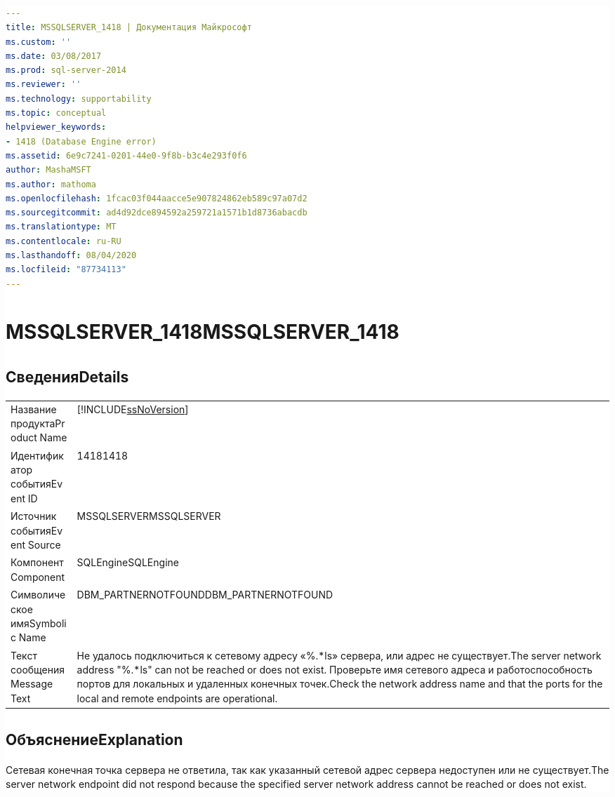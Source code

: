 ```yaml
---
title: MSSQLSERVER_1418 | Документация Майкрософт
ms.custom: ''
ms.date: 03/08/2017
ms.prod: sql-server-2014
ms.reviewer: ''
ms.technology: supportability
ms.topic: conceptual
helpviewer_keywords:
- 1418 (Database Engine error)
ms.assetid: 6e9c7241-0201-44e0-9f8b-b3c4e293f0f6
author: MashaMSFT
ms.author: mathoma
ms.openlocfilehash: 1fcac03f044aacce5e907824862eb589c97a07d2
ms.sourcegitcommit: ad4d92dce894592a259721a1571b1d8736abacdb
ms.translationtype: MT
ms.contentlocale: ru-RU
ms.lasthandoff: 08/04/2020
ms.locfileid: "87734113"
---
```

# <a name="mssqlserver_1418"></a><span data-ttu-id="b27ef-102">MSSQLSERVER_1418</span><span class="sxs-lookup"><span data-stu-id="b27ef-102">MSSQLSERVER_1418</span></span>
    
## <a name="details"></a><span data-ttu-id="b27ef-103">Сведения</span><span class="sxs-lookup"><span data-stu-id="b27ef-103">Details</span></span>  
  
|||  
|-|-|  
|<span data-ttu-id="b27ef-104">Название продукта</span><span class="sxs-lookup"><span data-stu-id="b27ef-104">Product Name</span></span>|[!INCLUDE[ssNoVersion](../../includes/ssnoversion-md.md)]|  
|<span data-ttu-id="b27ef-105">Идентификатор события</span><span class="sxs-lookup"><span data-stu-id="b27ef-105">Event ID</span></span>|<span data-ttu-id="b27ef-106">1418</span><span class="sxs-lookup"><span data-stu-id="b27ef-106">1418</span></span>|  
|<span data-ttu-id="b27ef-107">Источник события</span><span class="sxs-lookup"><span data-stu-id="b27ef-107">Event Source</span></span>|<span data-ttu-id="b27ef-108">MSSQLSERVER</span><span class="sxs-lookup"><span data-stu-id="b27ef-108">MSSQLSERVER</span></span>|  
|<span data-ttu-id="b27ef-109">Компонент</span><span class="sxs-lookup"><span data-stu-id="b27ef-109">Component</span></span>|<span data-ttu-id="b27ef-110">SQLEngine</span><span class="sxs-lookup"><span data-stu-id="b27ef-110">SQLEngine</span></span>|  
|<span data-ttu-id="b27ef-111">Символическое имя</span><span class="sxs-lookup"><span data-stu-id="b27ef-111">Symbolic Name</span></span>|<span data-ttu-id="b27ef-112">DBM_PARTNERNOTFOUND</span><span class="sxs-lookup"><span data-stu-id="b27ef-112">DBM_PARTNERNOTFOUND</span></span>|  
|<span data-ttu-id="b27ef-113">Текст сообщения</span><span class="sxs-lookup"><span data-stu-id="b27ef-113">Message Text</span></span>|<span data-ttu-id="b27ef-114">Не удалось подключиться к сетевому адресу «%.\*ls» сервера, или адрес не существует.</span><span class="sxs-lookup"><span data-stu-id="b27ef-114">The server network address "%.\*ls" can not be reached or does not exist.</span></span> <span data-ttu-id="b27ef-115">Проверьте имя сетевого адреса и работоспособность портов для локальных и удаленных конечных точек.</span><span class="sxs-lookup"><span data-stu-id="b27ef-115">Check the network address name and that the ports for the local and remote endpoints are operational.</span></span>|  
  
## <a name="explanation"></a><span data-ttu-id="b27ef-116">Объяснение</span><span class="sxs-lookup"><span data-stu-id="b27ef-116">Explanation</span></span>  
 <span data-ttu-id="b27ef-117">Сетевая конечная точка сервера не ответила, так как указанный сетевой адрес сервера недоступен или не существует.</span><span class="sxs-lookup"><span data-stu-id="b27ef-117">The server network endpoint did not respond because the specified server network address cannot be reached or does not exist.</span></span>  
  
